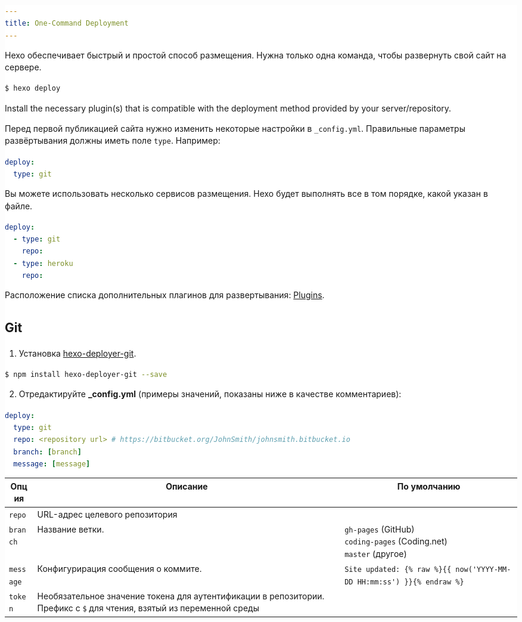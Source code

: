 ```yaml
---
title: One-Command Deployment
---
```


Hexo обеспечивает быстрый и простой способ размещения. Нужна только одна команда, чтобы развернуть свой сайт на сервере.

```bash
$ hexo deploy
```

Install the necessary plugin(s) that is compatible with the deployment method provided by your server/repository.

Перед первой публикацией сайта нужно изменить некоторые настройки в `_config.yml`. Правильные параметры развёртывания должны иметь поле `type`. Например:

```yaml
deploy:
  type: git
```

Вы можете использовать несколько сервисов размещения. Hexo будет выполнять все в том порядке, какой указан в файле.

```yaml
deploy:
  - type: git
    repo:
  - type: heroku
    repo:
```

Расположение списка дополнительных плагинов для развертывания: [Plugins](https://hexo.io/plugins/).

## Git

1. Установка [hexo-deployer-git][].

```bash
$ npm install hexo-deployer-git --save
```

2. Отредактируйте **\_config.yml** (примеры значений, показаны ниже в качестве комментариев):

```yaml
deploy:
  type: git
  repo: <repository url> # https://bitbucket.org/JohnSmith/johnsmith.bitbucket.io
  branch: [branch]
  message: [message]
```

| Опция     | Описание                                                                                                              | По умолчанию                                                                        |
| --------- | --------------------------------------------------------------------------------------------------------------------- | ----------------------------------------------------------------------------------- |
| `repo`    | URL-адрес целевого репозитория                                                                                        |                                                                                     |
| `branch`  | Название ветки.                                                                                                       | `gh-pages` (GitHub)<br>`coding-pages` (Coding.net)<br>`master` (другое) |
| `message` | Конфигурирация сообщения о коммите.                                                                                   | `Site updated: {% raw %}{{ now('YYYY-MM-DD HH:mm:ss') }}{% endraw %}`               |
| `token`   | Необязательное значение токена для аутентификации в репозитории. Префикс с `$` для чтения, взятый из переменной среды |                                                                                     |


[hexo-deployer-git]: https://github.com/hexojs/hexo-deployer-git
[hexo-deployer-heroku]: https://github.com/hexojs/hexo-deployer-heroku
[hexo-deployer-rsync]: https://github.com/hexojs/hexo-deployer-rsync
[hexo-deployer-openshift]: https://github.com/hexojs/hexo-deployer-openshift
[hexo-deployer-ftpsync]: https://github.com/hexojs/hexo-deployer-ftpsync
[hexo-deployer-sftp]: https://github.com/lucascaro/hexo-deployer-sftp
[hexo-deployer-rss3]: https://github.com/NaturalSelectionLabs/hexo-deployer-rss3